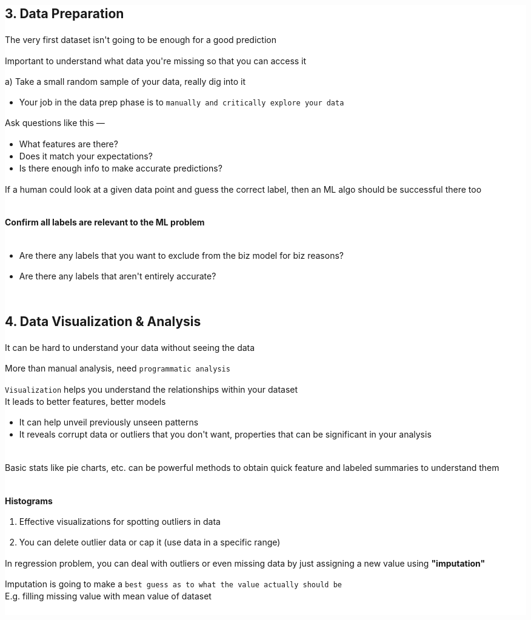 
## 3. Data Preparation

The very first dataset isn't going to be enough for a good
prediction<br>

Important to understand what data you're missing so that you
can access it<br>

a) Take a small random sample of your data, really dig into it<br>


* Your job in the data prep phase is to `manually and critically
explore your data`<br>


Ask questions like this —<br>

* What features are there?
* Does it match your expectations?
* Is there enough info to make accurate predictions?<br>

If a human could look at a given data point and guess the correct label,
then an ML algo should be successful there too<br><br>


**Confirm all labels are relevant to the ML problem**<br><br>

* Are there any labels that you want to exclude from the biz
model for biz reasons?

* Are there any labels that aren't entirely accurate?<br><br>

## 4. Data Visualization & Analysis

It can be hard to understand your data without seeing the data<br>

More than manual analysis, need `programmatic analysis`<br>

`Visualization` helps you understand the relationships within
your dataset<br>
It leads to better features, better models<br>

* It can help unveil previously unseen patterns<br>
* It reveals corrupt data or outliers that you don't want, properties
that can be significant in your analysis<br><br>

Basic stats like pie charts, etc. can be powerful methods to
obtain quick feature and labeled summaries to understand them<br><br>

**Histograms**<br>

1. Effective visualizations for spotting outliers in data

2. You can delete outlier data or cap it (use data in a specific range)<br>

In regression problem, you can deal with outliers or even
missing data by just assigning a new value using **"imputation"**<br>

Imputation is going to make a `best guess as to what the value
actually should be`<br>
E.g. filling missing value with mean value of dataset<br><br>
